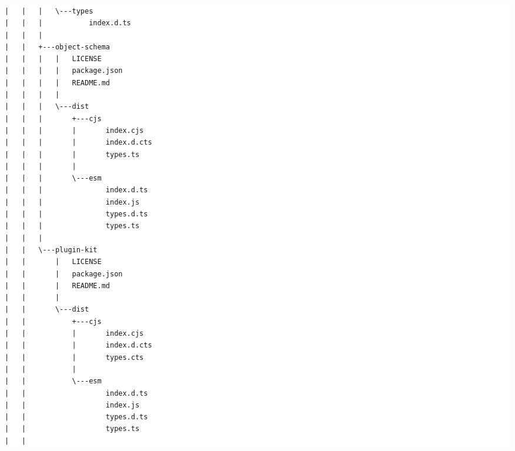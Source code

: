     |   |   |   \---types
    |   |   |           index.d.ts
    |   |   |
    |   |   +---object-schema
    |   |   |   |   LICENSE
    |   |   |   |   package.json
    |   |   |   |   README.md
    |   |   |   |
    |   |   |   \---dist
    |   |   |       +---cjs
    |   |   |       |       index.cjs
    |   |   |       |       index.d.cts
    |   |   |       |       types.ts
    |   |   |       |
    |   |   |       \---esm
    |   |   |               index.d.ts
    |   |   |               index.js
    |   |   |               types.d.ts
    |   |   |               types.ts
    |   |   |
    |   |   \---plugin-kit
    |   |       |   LICENSE
    |   |       |   package.json
    |   |       |   README.md
    |   |       |
    |   |       \---dist
    |   |           +---cjs
    |   |           |       index.cjs
    |   |           |       index.d.cts
    |   |           |       types.cts
    |   |           |
    |   |           \---esm
    |   |                   index.d.ts
    |   |                   index.js
    |   |                   types.d.ts
    |   |                   types.ts
    |   |